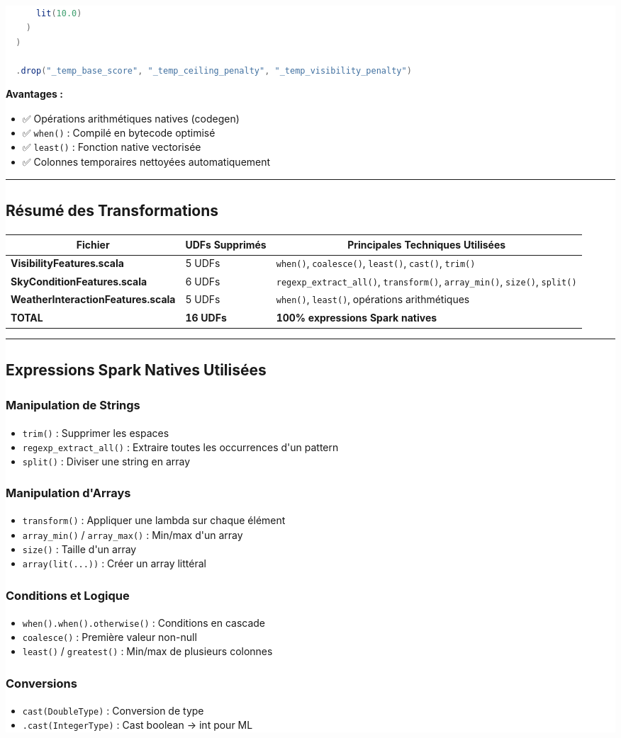 ```scala
      lit(10.0)
    )
  )

  .drop("_temp_base_score", "_temp_ceiling_penalty", "_temp_visibility_penalty")
```

**Avantages :**
- ✅ Opérations arithmétiques natives (codegen)
- ✅ `when()` : Compilé en bytecode optimisé
- ✅ `least()` : Fonction native vectorisée
- ✅ Colonnes temporaires nettoyées automatiquement

---

## Résumé des Transformations

| Fichier | UDFs Supprimés | Principales Techniques Utilisées |
|---------|----------------|----------------------------------|
| **VisibilityFeatures.scala** | 5 UDFs | `when()`, `coalesce()`, `least()`, `cast()`, `trim()` |
| **SkyConditionFeatures.scala** | 6 UDFs | `regexp_extract_all()`, `transform()`, `array_min()`, `size()`, `split()` |
| **WeatherInteractionFeatures.scala** | 5 UDFs | `when()`, `least()`, opérations arithmétiques |
| **TOTAL** | **16 UDFs** | **100% expressions Spark natives** |

---

## Expressions Spark Natives Utilisées

### Manipulation de Strings
- `trim()` : Supprimer les espaces
- `regexp_extract_all()` : Extraire toutes les occurrences d'un pattern
- `split()` : Diviser une string en array

### Manipulation d'Arrays
- `transform()` : Appliquer une lambda sur chaque élément
- `array_min()` / `array_max()` : Min/max d'un array
- `size()` : Taille d'un array
- `array(lit(...))` : Créer un array littéral

### Conditions et Logique
- `when().when().otherwise()` : Conditions en cascade
- `coalesce()` : Première valeur non-null
- `least()` / `greatest()` : Min/max de plusieurs colonnes

### Conversions
- `cast(DoubleType)` : Conversion de type
- `.cast(IntegerType)` : Cast boolean → int pour ML
